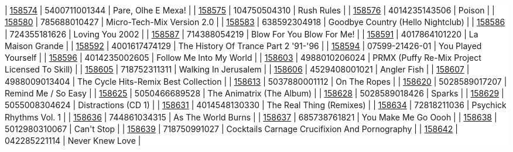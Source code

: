 | [158574](https://www.discogs.com/release/158574) | 5400711001344 | Pare, Olhe E Mexa! |
| [158575](https://www.discogs.com/release/158575) | 104750504310 | Rush Rules |
| [158576](https://www.discogs.com/release/158576) | 4014235143506 | Poison |
| [158580](https://www.discogs.com/release/158580) | 785688010427 | Micro-Tech-Mix Version 2.0 |
| [158583](https://www.discogs.com/release/158583) | 638592304918 | Goodbye Country (Hello Nightclub) |
| [158586](https://www.discogs.com/release/158586) | 724355181626 | Loving You 2002 |
| [158587](https://www.discogs.com/release/158587) | 714388054219 | Blow For You Blow For Me! |
| [158591](https://www.discogs.com/release/158591) | 4017864101220 | La Maison Grande |
| [158592](https://www.discogs.com/release/158592) | 4001617474129 | The History Of Trance Part 2 '91-'96 |
| [158594](https://www.discogs.com/release/158594) | 07599-21426-01 | You Played Yourself |
| [158596](https://www.discogs.com/release/158596) | 4014235002605 | Follow Me Into My World |
| [158603](https://www.discogs.com/release/158603) | 4988010206024 | PRMX (Puffy Re-Mix Project Licensed To Skill) |
| [158605](https://www.discogs.com/release/158605) | 718752311311 | Walking In Jerusalem |
| [158606](https://www.discogs.com/release/158606) | 4529408001021 | Angler Fish |
| [158607](https://www.discogs.com/release/158607) | 4988009013404 | The Cycle Hits-Remix Best Collection |
| [158613](https://www.discogs.com/release/158613) | 5037880001112 | On The Ropes |
| [158620](https://www.discogs.com/release/158620) | 5028589017207 | Remind Me / So Easy |
| [158625](https://www.discogs.com/release/158625) | 5050466689528 | The Animatrix (The Album) |
| [158628](https://www.discogs.com/release/158628) | 5028589018426 | Sparks |
| [158629](https://www.discogs.com/release/158629) | 5055008304624 | Distractions (CD 1) |
| [158631](https://www.discogs.com/release/158631) | 4014548130330 | The Real Thing (Remixes) |
| [158634](https://www.discogs.com/release/158634) | 72818211036 | Psychick Rhythms Vol. 1 |
| [158636](https://www.discogs.com/release/158636) | 744861034315 | As The World Burns |
| [158637](https://www.discogs.com/release/158637) | 685738761821 | You Make Me Go Oooh |
| [158638](https://www.discogs.com/release/158638) | 5012980310067 | Can't Stop |
| [158639](https://www.discogs.com/release/158639) | 718750991027 | Cocktails Carnage Crucifixion And Pornography |
| [158642](https://www.discogs.com/release/158642) | 042285221114 | Never Knew Love |
